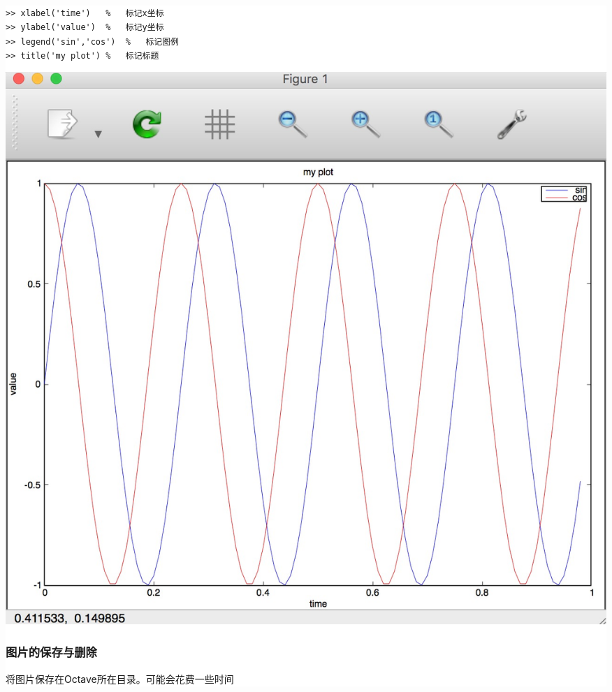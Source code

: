```
>> xlabel('time')	%	标记x坐标
>> ylabel('value')	%	标记y坐标
>> legend('sin','cos')	%	标记图例
>> title('my plot')	%	标记标题
```

![](/img/16_08_13/008.png)

### 图片的保存与删除

将图片保存在Octave所在目录。可能会花费一些时间
